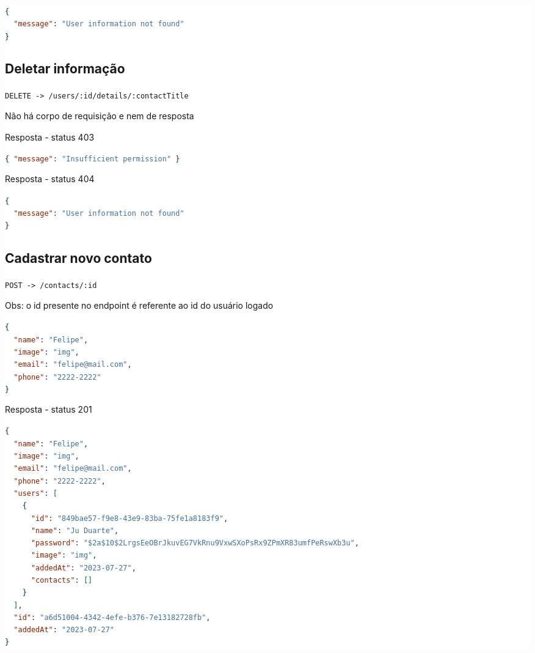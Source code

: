 ```json
{
  "message": "User information not found"
}
```

<h2>Deletar informação</h2>

`DELETE -> /users/:id/details/:contactTitle`

Não há corpo de requisição e nem de resposta

Resposta - status 403

```json
{ "message": "Insufficient permission" }
```

Resposta - status 404

```json
{
  "message": "User information not found"
}
```

<h2>Cadastrar novo contato</h2>

`POST -> /contacts/:id`

Obs: o id presente no endpoint é referente ao id do usuário logado

```json
{
  "name": "Felipe",
  "image": "img",
  "email": "felipe@mail.com",
  "phone": "2222-2222"
}
```

Resposta - status 201

```json
{
  "name": "Felipe",
  "image": "img",
  "email": "felipe@mail.com",
  "phone": "2222-2222",
  "users": [
    {
      "id": "849bae57-f9e8-43e9-83ba-75fe1a8183f9",
      "name": "Ju Duarte",
      "password": "$2a$10$2LrgsEeOBrJkuvEG7VkRnu9VxwSXoPsRx9ZPmXR83umfPeRswXb3u",
      "image": "img",
      "addedAt": "2023-07-27",
      "contacts": []
    }
  ],
  "id": "a6d51004-4342-4efe-b376-7e13182728fb",
  "addedAt": "2023-07-27"
}
```
